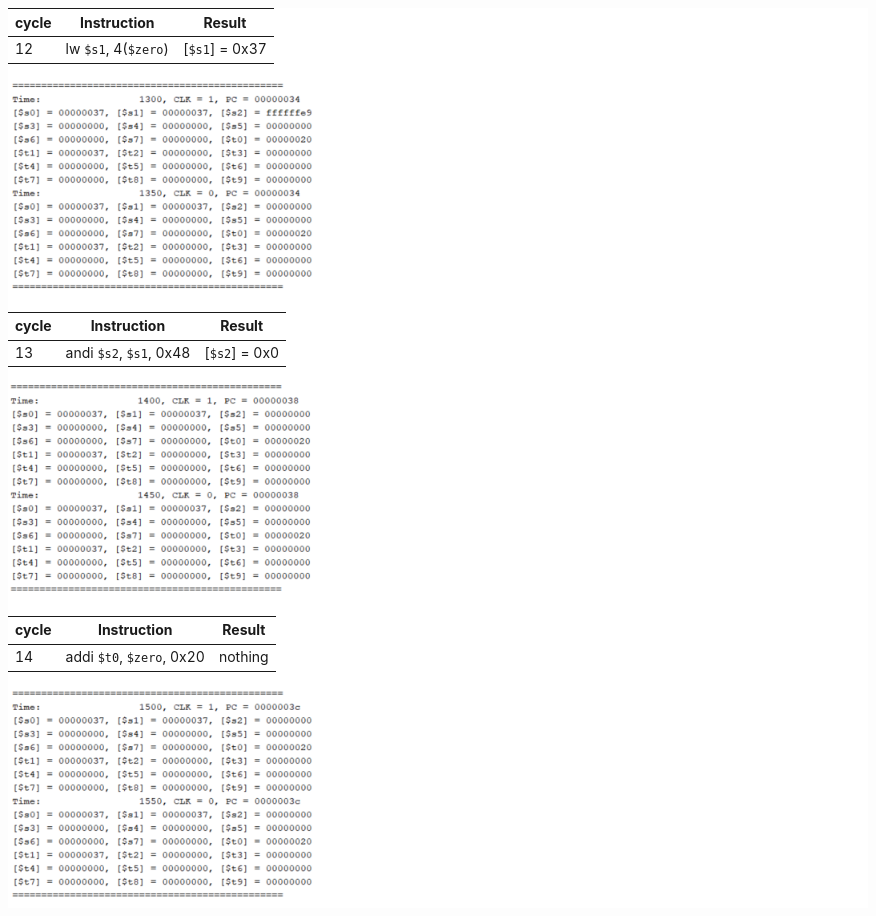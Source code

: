 | cycle | Instruction          | Result         |
| ----- | -------------------- | -------------- |
| 12    | lw `$s1`, 4(`$zero`) | [`$s1`] = 0x37 |

<img src="13.png" style="zoom:80%;" />

| cycle | Instruction             | Result        |
| ----- | ----------------------- | ------------- |
| 13    | andi `$s2`, `$s1`, 0x48 | [`$s2`] = 0x0 |

<img src="14.png" style="zoom:80%;" />

| cycle | Instruction               | Result  |
| ----- | ------------------------- | ------- |
| 14    | addi `$t0`, `$zero`, 0x20 | nothing |

<img src="15.png" style="zoom:80%;" />
